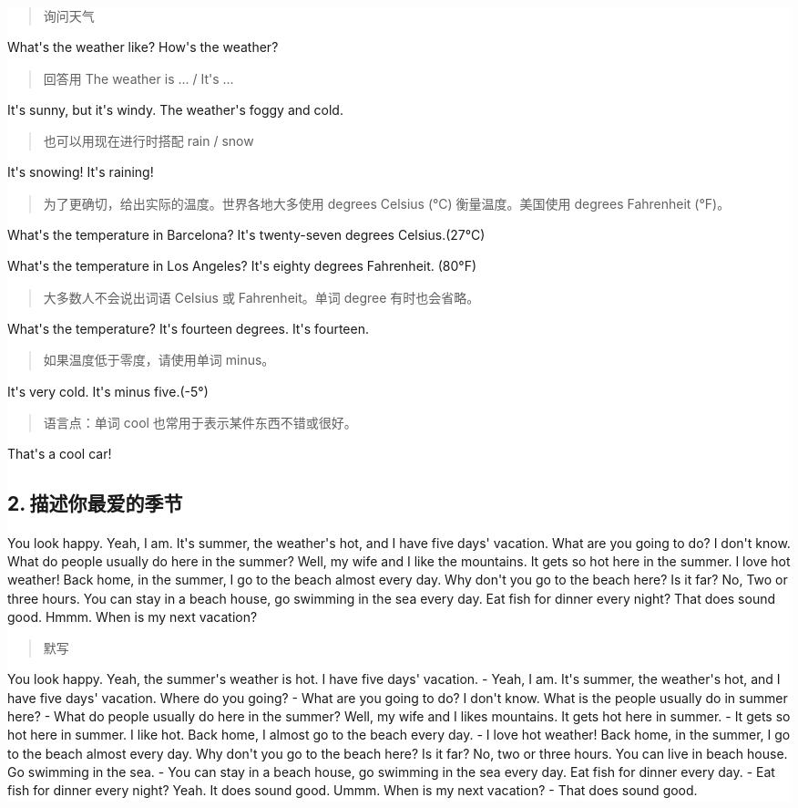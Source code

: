 > 询问天气

What's the weather like?
How's the weather?

> 回答用 The weather is ... / It's ...

It's sunny, but it's windy.
The weather's foggy and cold.

> 也可以用现在进行时搭配 rain / snow

It's snowing!
It's raining!

> 为了更确切，给出实际的温度。世界各地大多使用 degrees Celsius (°C) 衡量温度。美国使用 degrees Fahrenheit (°F)。

What's the temperature in Barcelona?
It's twenty-seven degrees Celsius.(27°C)

What's the temperature in Los Angeles?
It's eighty degrees Fahrenheit. (80°F)

> 大多数人不会说出词语 Celsius 或 Fahrenheit。单词 degree 有时也会省略。

What's the temperature?
It's fourteen degrees. 
It's fourteen.

> 如果温度低于零度，请使用单词 minus。

It's very cold. It's minus five.(-5°)  

> 语言点：单词 cool 也常用于表示某件东西不错或很好。

That's a cool car!       

## 2. 描述你最爱的季节

You look happy.
Yeah, I am. It's summer, the weather's hot, and I have five days' vacation.
What are you going to do?
I don't know. What do people usually do here in the summer?
Well, my wife and I like the mountains. It gets so hot here in the summer.
I love hot weather! Back home, in the summer, I go to the beach almost every day.
Why don't you go to the beach here?
Is it far?
No, Two or three hours. You can stay in a beach house, go swimming in the sea every day.
Eat fish for dinner every night?
That does sound good. Hmmm. When is my next vacation?

> 默写

You look happy.
Yeah, the summer's weather is hot. I have five days' vacation. - Yeah, I am. It's summer, the weather's hot, and I have five days' vacation.
Where do you going? - What are you going to do?
I don't know. What is the people usually do in summer here? - What do people usually do here in the summer?
Well, my wife and I likes mountains. It gets hot here in summer. - It gets so hot here in summer.
I like hot. Back home, I almost go to the beach every day. - I love hot weather! Back home, in the summer, I go to the beach almost every day.
Why don't you go to the beach here?
Is it far?
No, two or three hours. You can live in beach house. Go swimming in the sea. - You can stay in a beach house, go swimming in the sea every day.
Eat fish for dinner every day. - Eat fish for dinner every night?
Yeah. It does sound good. Ummm. When is my next vacation? - That does sound good.
